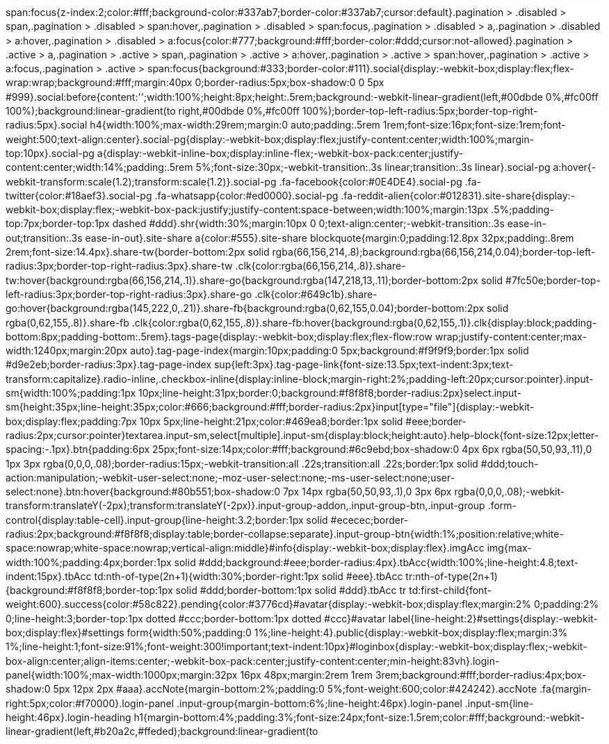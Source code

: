 span:focus{z-index:2;color:#fff;background-color:#337ab7;border-color:#337ab7;cursor:default}.pagination > .disabled > span,.pagination > .disabled > span:hover,.pagination > .disabled > span:focus,.pagination > .disabled > a,.pagination > .disabled > a:hover,.pagination > .disabled > a:focus{color:#777;background:#fff;border-color:#ddd;cursor:not-allowed}.pagination > .active > a,.pagination > .active > span,.pagination > .active > a:hover,.pagination > .active > span:hover,.pagination > .active > a:focus,.pagination > .active > span:focus{background:#333;border-color:#111}.social{display:-webkit-box;display:flex;flex-wrap:wrap;background:#fff;margin:40px 0;border-radius:5px;box-shadow:0 0 5px #999}.social:before{content:'';width:100%;height:8px;height:.5rem;background:-webkit-linear-gradient(left,#00dbde 0%,#fc00ff 100%);background:linear-gradient(to right,#00dbde 0%,#fc00ff 100%);border-top-left-radius:5px;border-top-right-radius:5px}.social h4{width:100%;max-width:29rem;margin:0 auto;padding:.5rem 1rem;font-size:16px;font-size:1rem;font-weight:500;text-align:center}.social-pg{display:-webkit-box;display:flex;justify-content:center;width:100%;margin-top:10px}.social-pg a{display:-webkit-inline-box;display:inline-flex;-webkit-box-pack:center;justify-content:center;width:14%;padding:.5rem 5%;font-size:30px;-webkit-transition:.3s linear;transition:.3s linear}.social-pg a:hover{-webkit-transform:scale(1.2);transform:scale(1.2)}.social-pg .fa-facebook{color:#0E4DE4}.social-pg .fa-twitter{color:#18aef3}.social-pg .fa-whatsapp{color:#ed0000}.social-pg .fa-reddit-alien{color:#012831}.site-share{display:-webkit-box;display:flex;-webkit-box-pack:justify;justify-content:space-between;width:100%;margin:13px .5%;padding-top:7px;border-top:1px dashed #ddd}.shr{width:30%;margin:10px 0 0;text-align:center;-webkit-transition:.3s ease-in-out;transition:.3s ease-in-out}.site-share a{color:#555}.site-share blockquote{margin:0;padding:12.8px 32px;padding:.8rem 2rem;font-size:14.4px}.share-tw{border-bottom:2px solid rgba(66,156,214,.8);background:rgba(66,156,214,0.04);border-top-left-radius:3px;border-top-right-radius:3px}.share-tw .clk{color:rgba(66,156,214,.8)}.share-tw:hover{background:rgba(66,156,214,.1)}.share-go{background:rgba(147,218,13,.11);border-bottom:2px solid #7fc50e;border-top-left-radius:3px;border-top-right-radius:3px}.share-go .clk{color:#649c1b}.share-go:hover{background:rgba(145,222,0,.21)}.share-fb{background:rgba(0,62,155,0.04);border-bottom:2px solid rgba(0,62,155,.8)}.share-fb .clk{color:rgba(0,62,155,.8)}.share-fb:hover{background:rgba(0,62,155,.1)}.clk{display:block;padding-bottom:8px;padding-bottom:.5rem}.tags-page{display:-webkit-box;display:flex;flex-flow:row wrap;justify-content:center;max-width:1240px;margin:20px auto}.tag-page-index{margin:10px;padding:0 5px;background:#f9f9f9;border:1px solid #d9e2eb;border-radius:3px}.tag-page-index sup{left:3px}.tag-page-link{font-size:13.5px;text-indent:3px;text-transform:capitalize}.radio-inline,.checkbox-inline{display:inline-block;margin-right:2%;padding-left:20px;cursor:pointer}.input-sm{width:100%;padding:1px 10px;line-height:31px;border:0;background:#f8f8f8;border-radius:2px}select.input-sm{height:35px;line-height:35px;color:#666;background:#fff;border-radius:2px}input[type="file"]{display:-webkit-box;display:flex;padding:7px 10px 5px;line-height:21px;color:#469ea8;border:1px solid #eee;border-radius:2px;cursor:pointer}textarea.input-sm,select[multiple].input-sm{display:block;height:auto}.help-block{font-size:12px;letter-spacing:-.1px}.btn{padding:6px 25px;font-size:14px;color:#fff;background:#6c9ebd;box-shadow:0 4px 6px rgba(50,50,93,.11),0 1px 3px rgba(0,0,0,.08);border-radius:15px;-webkit-transition:all .22s;transition:all .22s;border:1px solid #ddd;touch-action:manipulation;-webkit-user-select:none;-moz-user-select:none;-ms-user-select:none;user-select:none}.btn:hover{background:#80b551;box-shadow:0 7px 14px rgba(50,50,93,.1),0 3px 6px rgba(0,0,0,.08);-webkit-transform:translateY(-2px);transform:translateY(-2px)}.input-group-addon,.input-group-btn,.input-group .form-control{display:table-cell}.input-group{line-height:3.2;border:1px solid #ececec;border-radius:2px;background:#f8f8f8;display:table;border-collapse:separate}.input-group-btn{width:1%;position:relative;white-space:nowrap;white-space:nowrap;vertical-align:middle}#info{display:-webkit-box;display:flex}.imgAcc img{max-width:100%;padding:4px;border:1px solid #ddd;background:#eee;border-radius:4px}.tbAcc{width:100%;line-height:4.8;text-indent:15px}.tbAcc td:nth-of-type(2n+1){width:30%;border-right:1px solid #eee}.tbAcc tr:nth-of-type(2n+1){background:#f8f8f8;border-top:1px solid #ddd;border-bottom:1px solid #ddd}.tbAcc tr td:first-child{font-weight:600}.success{color:#58c822}.pending{color:#3776cd}#avatar{display:-webkit-box;display:flex;margin:2% 0;padding:2% 0;line-height:3;border-top:1px dotted #ccc;border-bottom:1px dotted #ccc}#avatar label{line-height:2}#settings{display:-webkit-box;display:flex}#settings form{width:50%;padding:0 1%;line-height:4}.public{display:-webkit-box;display:flex;margin:3% 1%;line-height:1;font-size:91%;font-weight:300!important;text-indent:10px}#loginbox{display:-webkit-box;display:flex;-webkit-box-align:center;align-items:center;-webkit-box-pack:center;justify-content:center;min-height:83vh}.login-panel{width:100%;max-width:1000px;margin:32px 16px 48px;margin:2rem 1rem 3rem;background:#fff;border-radius:4px;box-shadow:0 5px 12px 2px #aaa}.accNote{margin-bottom:2%;padding:0 5%;font-weight:600;color:#424242}.accNote .fa{margin-right:5px;color:#f70000}.login-panel .input-group{margin-bottom:6%;line-height:46px}.login-panel .input-sm{line-height:46px}.login-heading h1{margin-bottom:4%;padding:3%;font-size:24px;font-size:1.5rem;color:#fff;background:-webkit-linear-gradient(left,#b20a2c,#ffeded);background:linear-gradient(to